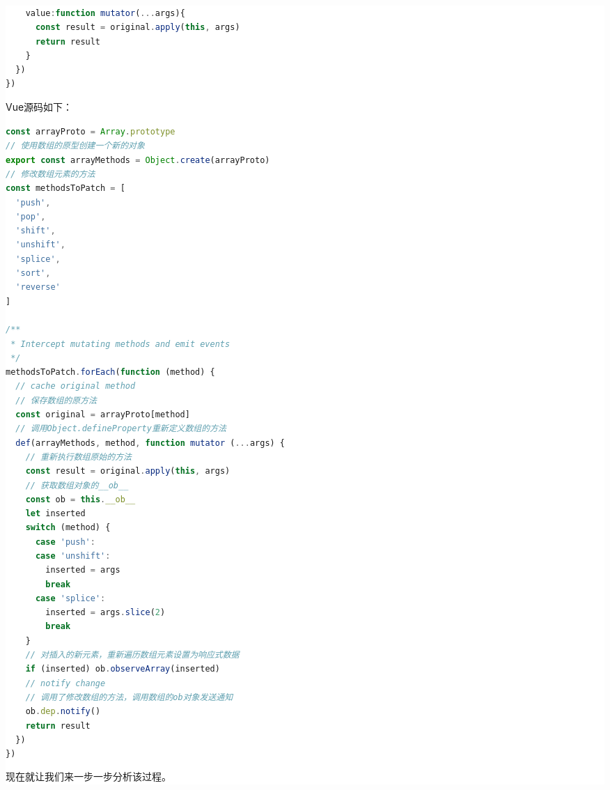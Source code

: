 ``` js
    value:function mutator(...args){
      const result = original.apply(this, args)
      return result
    }
  })
})
```

Vue源码如下：
``` js
const arrayProto = Array.prototype
// 使用数组的原型创建一个新的对象
export const arrayMethods = Object.create(arrayProto)
// 修改数组元素的方法
const methodsToPatch = [
  'push',
  'pop',
  'shift',
  'unshift',
  'splice',
  'sort',
  'reverse'
]

/**
 * Intercept mutating methods and emit events
 */
methodsToPatch.forEach(function (method) {
  // cache original method
  // 保存数组的原方法
  const original = arrayProto[method]
  // 调用Object.defineProperty重新定义数组的方法
  def(arrayMethods, method, function mutator (...args) {
    // 重新执行数组原始的方法
    const result = original.apply(this, args)
    // 获取数组对象的__ob__
    const ob = this.__ob__
    let inserted
    switch (method) {
      case 'push':
      case 'unshift':
        inserted = args
        break
      case 'splice':
        inserted = args.slice(2)
        break
    }
    // 对插入的新元素，重新遍历数组元素设置为响应式数据
    if (inserted) ob.observeArray(inserted)
    // notify change
    // 调用了修改数组的方法，调用数组的ob对象发送通知
    ob.dep.notify()
    return result
  })
})
```
现在就让我们来一步一步分析该过程。
